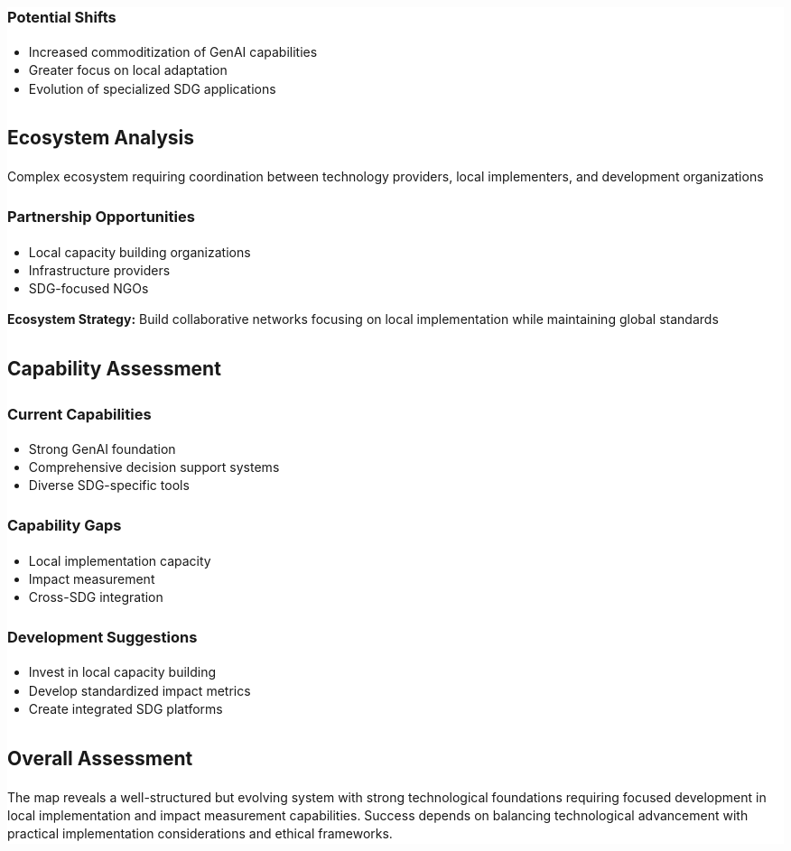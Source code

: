 ### Potential Shifts
- Increased commoditization of GenAI capabilities
- Greater focus on local adaptation
- Evolution of specialized SDG applications

## Ecosystem Analysis

Complex ecosystem requiring coordination between technology providers, local implementers, and development organizations

### Partnership Opportunities
- Local capacity building organizations
- Infrastructure providers
- SDG-focused NGOs

**Ecosystem Strategy:** Build collaborative networks focusing on local implementation while maintaining global standards

## Capability Assessment

### Current Capabilities
- Strong GenAI foundation
- Comprehensive decision support systems
- Diverse SDG-specific tools

### Capability Gaps
- Local implementation capacity
- Impact measurement
- Cross-SDG integration

### Development Suggestions
- Invest in local capacity building
- Develop standardized impact metrics
- Create integrated SDG platforms

## Overall Assessment

The map reveals a well-structured but evolving system with strong technological foundations requiring focused development in local implementation and impact measurement capabilities. Success depends on balancing technological advancement with practical implementation considerations and ethical frameworks.
